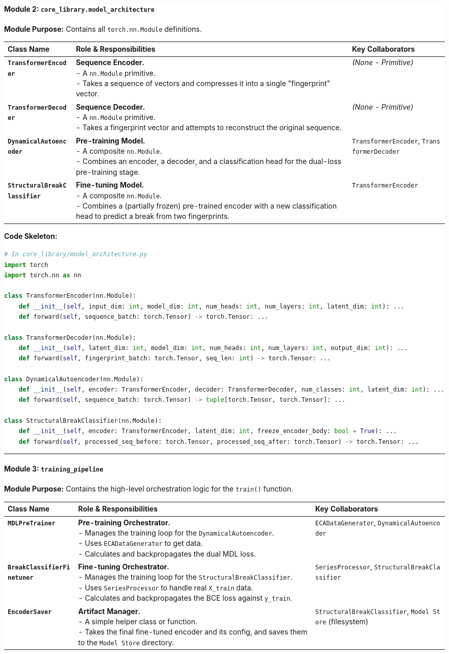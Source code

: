
#### **Module 2: `core_library.model_architecture`**

**Module Purpose:** Contains all `torch.nn.Module` definitions.

| Class Name | Role & Responsibilities | Key Collaborators |
| :--- | :--- | :--- |
| **`TransformerEncoder`** | **Sequence Encoder.**<br>- A `nn.Module` primitive.<br>- Takes a sequence of vectors and compresses it into a single "fingerprint" vector. | *(None - Primitive)* |
| **`TransformerDecoder`** | **Sequence Decoder.**<br>- A `nn.Module` primitive.<br>- Takes a fingerprint vector and attempts to reconstruct the original sequence. | *(None - Primitive)* |
| **`DynamicalAutoencoder`** | **Pre-training Model.**<br>- A composite `nn.Module`.<br>- Combines an encoder, a decoder, and a classification head for the dual-loss pre-training stage. | `TransformerEncoder`, `TransformerDecoder` |
| **`StructuralBreakClassifier`** | **Fine-tuning Model.**<br>- A composite `nn.Module`.<br>- Combines a (partially frozen) pre-trained encoder with a new classification head to predict a break from two fingerprints. | `TransformerEncoder` |

**Code Skeleton:**
```python
# In core_library/model_architecture.py
import torch
import torch.nn as nn

class TransformerEncoder(nn.Module):
    def __init__(self, input_dim: int, model_dim: int, num_heads: int, num_layers: int, latent_dim: int): ...
    def forward(self, sequence_batch: torch.Tensor) -> torch.Tensor: ...

class TransformerDecoder(nn.Module):
    def __init__(self, latent_dim: int, model_dim: int, num_heads: int, num_layers: int, output_dim: int): ...
    def forward(self, fingerprint_batch: torch.Tensor, seq_len: int) -> torch.Tensor: ...

class DynamicalAutoencoder(nn.Module):
    def __init__(self, encoder: TransformerEncoder, decoder: TransformerDecoder, num_classes: int, latent_dim: int): ...
    def forward(self, sequence_batch: torch.Tensor) -> tuple[torch.Tensor, torch.Tensor]: ...

class StructuralBreakClassifier(nn.Module):
    def __init__(self, encoder: TransformerEncoder, latent_dim: int, freeze_encoder_body: bool = True): ...
    def forward(self, processed_seq_before: torch.Tensor, processed_seq_after: torch.Tensor) -> torch.Tensor: ...
```

---

#### **Module 3: `training_pipeline`**

**Module Purpose:** Contains the high-level orchestration logic for the `train()` function.

| Class Name | Role & Responsibilities | Key Collaborators |
| :--- | :--- | :--- |
| **`MDLPreTrainer`** | **Pre-training Orchestrator.**<br>- Manages the training loop for the `DynamicalAutoencoder`.<br>- Uses `ECADataGenerator` to get data.<br>- Calculates and backpropagates the dual MDL loss. | `ECADataGenerator`, `DynamicalAutoencoder` |
| **`BreakClassifierFinetuner`** | **Fine-tuning Orchestrator.**<br>- Manages the training loop for the `StructuralBreakClassifier`.<br>- Uses `SeriesProcessor` to handle real `X_train` data.<br>- Calculates and backpropagates the BCE loss against `y_train`. | `SeriesProcessor`, `StructuralBreakClassifier` |
| **`EncoderSaver`** | **Artifact Manager.**<br>- A simple helper class or function.<br>- Takes the final fine-tuned encoder and its config, and saves them to the `Model Store` directory. | `StructuralBreakClassifier`, `Model Store` (filesystem) |
